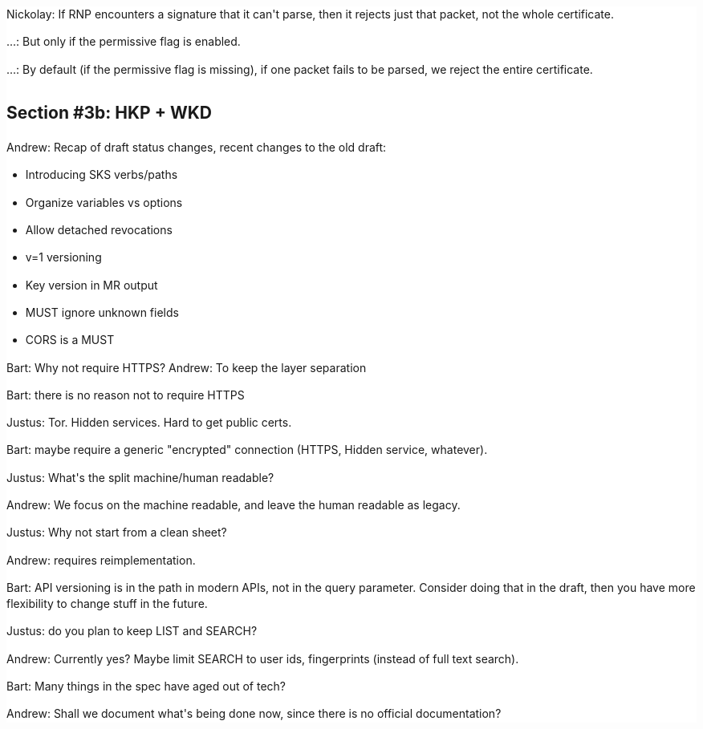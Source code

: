 

Nickolay: If RNP encounters a signature that it can't parse, then it rejects just that packet, not the whole certificate.

...: But only if the permissive flag is enabled.

...: By default (if the permissive flag is missing), if one packet fails to be parsed, we reject the entire certificate.



## Section #3b: HKP + WKD

Andrew: Recap of draft status changes, recent changes to the old draft:

- Introducing SKS verbs/paths

- Organize variables vs options

- Allow detached revocations

- v=1 versioning

- Key version in MR output

- MUST ignore unknown fields

- CORS is a MUST



Bart: Why not require HTTPS?
Andrew: To keep the layer separation

Bart: there is no reason not to require HTTPS

Justus: Tor. Hidden services. Hard to get public certs.

Bart: maybe require a generic "encrypted" connection (HTTPS, Hidden service, whatever).



Justus: What's the split machine/human readable?

Andrew: We focus on the machine readable, and leave the human readable as legacy.



Justus: Why not start from a clean sheet?

Andrew: requires reimplementation.

Bart: API versioning is in the path in modern APIs, not in the query parameter. Consider doing that in the draft, then you have more flexibility to change stuff in the future.



Justus: do you plan to keep LIST and SEARCH?

Andrew: Currently yes? Maybe limit SEARCH to user ids, fingerprints (instead of full text search).



Bart: Many things in the spec have aged out of tech?

Andrew: Shall we document what's being done now, since there is no official documentation?
